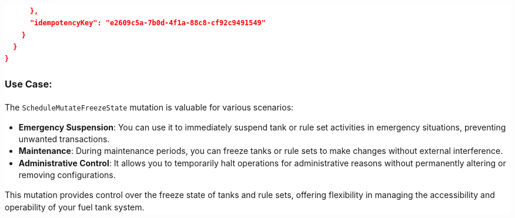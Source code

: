 ```json
      },
      "idempotencyKey": "e2609c5a-7b0d-4f1a-88c8-cf92c9491549"
    }
  }
}
```
  </TabItem>
</Tabs>

### Use Case:

The `ScheduleMutateFreezeState` mutation is valuable for various scenarios:

- **Emergency Suspension**: You can use it to immediately suspend tank or rule set activities in emergency situations, preventing unwanted transactions.
- **Maintenance**: During maintenance periods, you can freeze tanks or rule sets to make changes without external interference.
- **Administrative Control**: It allows you to temporarily halt operations for administrative reasons without permanently altering or removing configurations.

This mutation provides control over the freeze state of tanks and rule sets, offering flexibility in managing the accessibility and operability of your fuel tank system.
